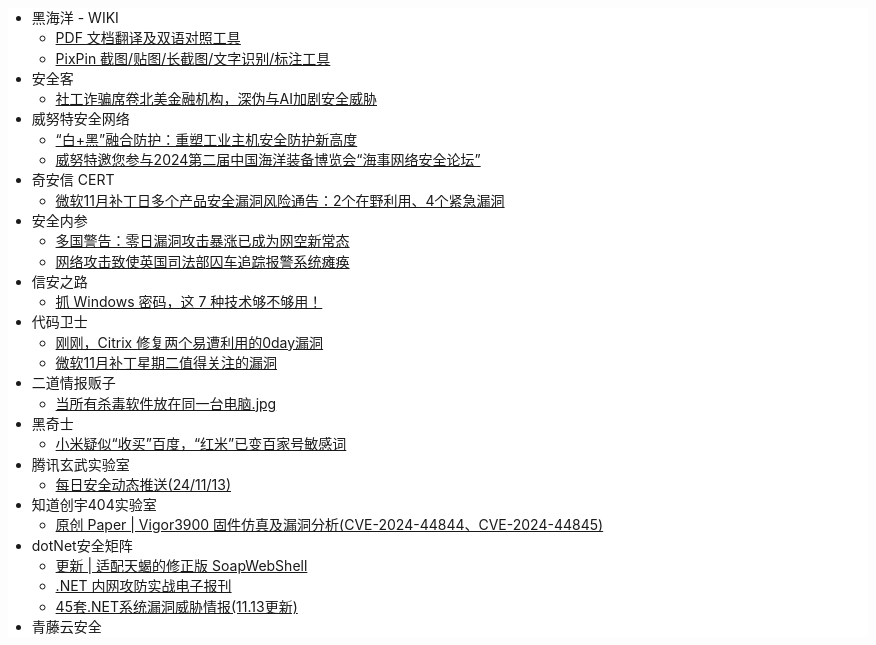 - 黑海洋 - WIKI
  - [PDF 文档翻译及双语对照工具](https://www.upx8.com/4401)
  - [PixPin 截图/贴图/长截图/文字识别/标注工具](https://www.upx8.com/4400)
- 安全客
  - [社工诈骗席卷北美金融机构，深伪与AI加剧安全威胁](https://mp.weixin.qq.com/s?__biz=MzA5ODA0NDE2MA==&mid=2649787234&idx=1&sn=2a54b4512862ae1775e25977a531a4c8&chksm=8893bb0dbfe4321bae9ee2bdbe2023633b5deac511a0ac30ac2404984a63581a793342f05a0c&scene=58&subscene=0#rd)
- 威努特安全网络
  - [“白+黑”融合防护：重塑工业主机安全防护新高度](https://mp.weixin.qq.com/s?__biz=MzAwNTgyODU3NQ==&mid=2651128695&idx=1&sn=06413df14703fa7561c68e0d8bd9192c&chksm=80e719c7b79090d11e5bfd4c155c3bd749aabc7704b986fcb581143faacd19a04f174cd93a7d&scene=58&subscene=0#rd)
  - [威努特邀您参与2024第二届中国海洋装备博览会“海事网络安全论坛”](https://mp.weixin.qq.com/s?__biz=MzAwNTgyODU3NQ==&mid=2651128695&idx=2&sn=5a88092f961e03d44869cc8188250329&chksm=80e719c7b79090d1becb93c7de92b5436aff707b8b0201154acb386035d82302d33273e6977f&scene=58&subscene=0#rd)
- 奇安信 CERT
  - [微软11月补丁日多个产品安全漏洞风险通告：2个在野利用、4个紧急漏洞](https://mp.weixin.qq.com/s?__biz=MzU5NDgxODU1MQ==&mid=2247502410&idx=1&sn=5d483b57bf88202bb0946f066ba9a44b&chksm=fe79eed2c90e67c41a2f098c2b66533fcbc9c8e2572efafeaca7cd51d9d2d91c35796baf4efa&scene=58&subscene=0#rd)
- 安全内参
  - [多国警告：零日漏洞攻击暴涨已成为网空新常态](https://mp.weixin.qq.com/s?__biz=MzI4NDY2MDMwMw==&mid=2247513066&idx=1&sn=1f1e58c9bfd0c64d48f2d26a4ec2332c&chksm=ebfaf4cadc8d7ddc5a473f4f05bf0906cba0f94f6fe531716ea0f290040eaebb75c627252e0a&scene=58&subscene=0#rd)
  - [网络攻击致使英国司法部囚车追踪报警系统瘫痪](https://mp.weixin.qq.com/s?__biz=MzI4NDY2MDMwMw==&mid=2247513066&idx=2&sn=50f8db91be903b5dfb115af553942231&chksm=ebfaf4cadc8d7ddc479551ab9dbb7c4128ccf5cfe4d1505e03e24e8623f24a381d0c5c26e3c7&scene=58&subscene=0#rd)
- 信安之路
  - [抓 Windows 密码，这 7 种技术够不够用！](https://mp.weixin.qq.com/s?__biz=MzI5MDQ2NjExOQ==&mid=2247499677&idx=1&sn=51f875154188a21386dad198bd29e380&chksm=ec1dcfb5db6a46a3dcd462b75704ce11e3b8ca9f5829f53254a73f06563fa49efac0698e210d&scene=58&subscene=0#rd)
- 代码卫士
  - [刚刚，Citrix 修复两个易遭利用的0day漏洞](https://mp.weixin.qq.com/s?__biz=MzI2NTg4OTc5Nw==&mid=2247521471&idx=1&sn=c305cea275e183b3f69b86df88828903&chksm=ea94a5d5dde32cc3de89c8d966920d171d8349630c6c42a4ad744a7ce734c022a357c43519d2&scene=58&subscene=0#rd)
  - [微软11月补丁星期二值得关注的漏洞](https://mp.weixin.qq.com/s?__biz=MzI2NTg4OTc5Nw==&mid=2247521471&idx=2&sn=2629744498ede8666250667452c2766f&chksm=ea94a5d5dde32cc348c8039432e0d0951418935225bd4ede79c06e3f0aacb455fc798c61d85e&scene=58&subscene=0#rd)
- 二道情报贩子
  - [当所有杀毒软件放在同一台电脑.jpg](https://mp.weixin.qq.com/s?__biz=MzU5NTA3MTk5Ng==&mid=2247489607&idx=1&sn=71a966769cb7ebefc9fa4e48c5021546&chksm=fe76ded4c90157c247c0cc6ab419a275f6e27b1a01c3f2bee881c4ac28042e107878f03eacc2&scene=58&subscene=0#rd)
- 黑奇士
  - [小米疑似“收买”百度，“红米”已变百家号敏感词](https://mp.weixin.qq.com/s?__biz=MzI5ODYwNTE4Nw==&mid=2247488746&idx=1&sn=ebab810887c21a1137f84f5d92aaad3c&chksm=eca21b06dbd59210b8cddf335ab22ffca49305370cce268f8293fc243904f78208199631d61b&scene=58&subscene=0#rd)
- 腾讯玄武实验室
  - [每日安全动态推送(24/11/13)](https://mp.weixin.qq.com/s?__biz=MzA5NDYyNDI0MA==&mid=2651959895&idx=1&sn=25f1d9b7682c69ac442d7a7bbec0b48f&chksm=8baed2c8bcd95bde1acabaec3afe58692cf15edf80600abeed9a71421cb01cd399b108201af4&scene=58&subscene=0#rd)
- 知道创宇404实验室
  - [原创 Paper | Vigor3900 固件仿真及漏洞分析(CVE-2024-44844、CVE-2024-44845)](https://mp.weixin.qq.com/s?__biz=MzAxNDY2MTQ2OQ==&mid=2650989809&idx=1&sn=59e24b139d616af6ecba7ffe4405ddd7&chksm=8079a6c3b70e2fd50cece8a352d2222de22473efc6ecc19ddf08f65ba6d3fb3a8b4047078050&scene=58&subscene=0#rd)
- dotNet安全矩阵
  - [更新 | 适配天蝎的修正版 SoapWebShell](https://mp.weixin.qq.com/s?__biz=MzUyOTc3NTQ5MA==&mid=2247496668&idx=1&sn=3dee03d775a92ab73880c25751c91272&chksm=fa595d31cd2ed427a93b0952d074da6a72caf66f6d88e3e4424349b64013a73f86fcdb40bb16&scene=58&subscene=0#rd)
  - [.NET 内网攻防实战电子报刊](https://mp.weixin.qq.com/s?__biz=MzUyOTc3NTQ5MA==&mid=2247496668&idx=2&sn=852c0d3e1ea0b2bca7b686c579937105&chksm=fa595d31cd2ed4275a5f50d5a741c092343336b747115510c6b933f47f4bc8ba873c3334645a&scene=58&subscene=0#rd)
  - [45套.NET系统漏洞威胁情报(11.13更新)](https://mp.weixin.qq.com/s?__biz=MzUyOTc3NTQ5MA==&mid=2247496668&idx=3&sn=17eaae61f32d1549d14b297d1450e268&chksm=fa595d31cd2ed427bdd3e50091b302be05dc6652c666bda6aa87c92868861fbb87e3ef3498c7&scene=58&subscene=0#rd)
- 青藤云安全